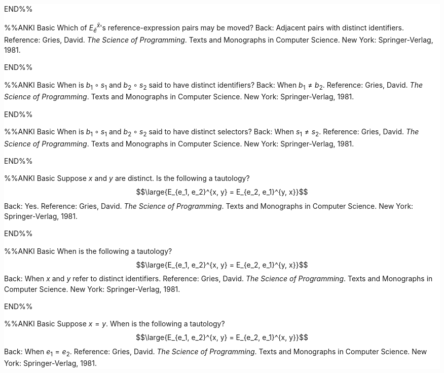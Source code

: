 END%%

%%ANKI
Basic
Which of $E_{\bar{e}}^{\bar{x}}$'s reference-expression pairs may be moved?
Back: Adjacent pairs with distinct identifiers.
Reference: Gries, David. *The Science of Programming*. Texts and Monographs in Computer Science. New York: Springer-Verlag, 1981.

END%%

%%ANKI
Basic
When is $b_1 \circ s_1$ and $b_2 \circ s_2$ said to have distinct identifiers?
Back: When $b_1 \neq b_2$.
Reference: Gries, David. *The Science of Programming*. Texts and Monographs in Computer Science. New York: Springer-Verlag, 1981.

END%%

%%ANKI
Basic
When is $b_1 \circ s_1$ and $b_2 \circ s_2$ said to have distinct selectors?
Back: When $s_1 \neq s_2$.
Reference: Gries, David. *The Science of Programming*. Texts and Monographs in Computer Science. New York: Springer-Verlag, 1981.

END%%

%%ANKI
Basic
Suppose $x$ and $y$ are distinct. Is the following a tautology? $$\large{E_{e_1, e_2}^{x, y} = E_{e_2, e_1}^{y, x}}$$
Back: Yes.
Reference: Gries, David. *The Science of Programming*. Texts and Monographs in Computer Science. New York: Springer-Verlag, 1981.

END%%

%%ANKI
Basic
When is the following a tautology? $$\large{E_{e_1, e_2}^{x, y} = E_{e_2, e_1}^{y, x}}$$
Back: When $x$ and $y$ refer to distinct identifiers.
Reference: Gries, David. *The Science of Programming*. Texts and Monographs in Computer Science. New York: Springer-Verlag, 1981.

END%%

%%ANKI
Basic
Suppose $x = y$. When is the following a tautology? $$\large{E_{e_1, e_2}^{x, y} = E_{e_2, e_1}^{x, y}}$$
Back: When $e_1 = e_2$.
Reference: Gries, David. *The Science of Programming*. Texts and Monographs in Computer Science. New York: Springer-Verlag, 1981.

